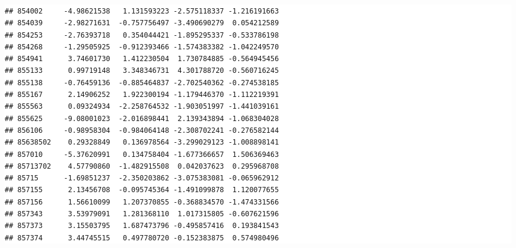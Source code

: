     ## 854002     -4.98621538   1.131593223 -2.575118337 -1.216191663
    ## 854039     -2.98271631  -0.757756497 -3.490690279  0.054212589
    ## 854253     -2.76393718   0.354044421 -1.895295337 -0.533786198
    ## 854268     -1.29505925  -0.912393466 -1.574383382 -1.042249570
    ## 854941      3.74601730   1.412230504  1.730784885 -0.564945456
    ## 855133      0.99719148   3.348346731  4.301788720 -0.560716245
    ## 855138     -0.76459136  -0.885464837 -2.702540362 -0.274538185
    ## 855167      2.14906252   1.922300194 -1.179446370 -1.112219391
    ## 855563      0.09324934  -2.258764532 -1.903051997 -1.441039161
    ## 855625     -9.08001023  -2.016898441  2.139343894 -1.068304028
    ## 856106     -0.98958304  -0.984064148 -2.308702241 -0.276582144
    ## 85638502    0.29328849   0.136978564 -3.299029123 -1.008898141
    ## 857010     -5.37620991   0.134758404 -1.677366657  1.506369463
    ## 85713702    4.57790860  -1.482915508  0.042037623  0.295968708
    ## 85715      -1.69851237  -2.350203862 -3.075383081 -0.065962912
    ## 857155      2.13456708  -0.095745364 -1.491099878  1.120077655
    ## 857156      1.56610099   1.207370855 -0.368834570 -1.474331566
    ## 857343      3.53979091   1.281368110  1.017315805 -0.607621596
    ## 857373      3.15503795   1.687473796 -0.495857416  0.193841543
    ## 857374      3.44745515   0.497780720 -0.152383875  0.574980496
